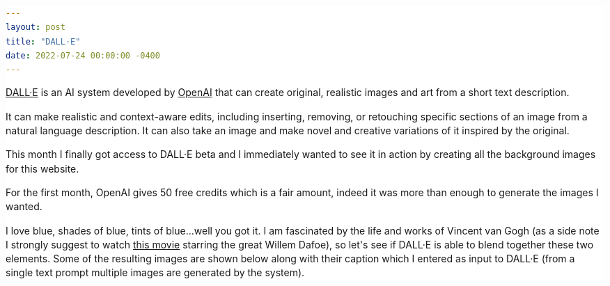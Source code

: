 ```yaml
---
layout: post
title: "DALL·E"
date: 2022-07-24 00:00:00 -0400
---
```


[DALL·E](https://labs.openai.com/about) is an AI system developed by [OpenAI](https://openai.com/) that can create original, realistic images and art from a short text description.

It can make realistic and context-aware edits, including inserting, removing, or retouching specific sections of an image from a natural language description. It can also take an image and make novel and creative variations of it inspired by the original.

This month I finally got access to DALL·E beta and I immediately wanted to see it in action by creating all the background images for this website.

For the first month, OpenAI gives 50 free credits which is a fair amount, indeed it was more than enough to generate the images I wanted.

I love blue, shades of blue, tints of blue...well you got it. I am fascinated by the life and works of Vincent van Gogh (as a side note I strongly suggest to watch [this movie](https://www.rogerebert.com/reviews/at-eternitys-gate-2018) starring the great Willem Dafoe), so let's see if DALL·E is able to blend together these two elements. Some of the resulting images are shown below along with their caption which I entered as input to DALL·E (from a single text prompt multiple images are generated by the system).
